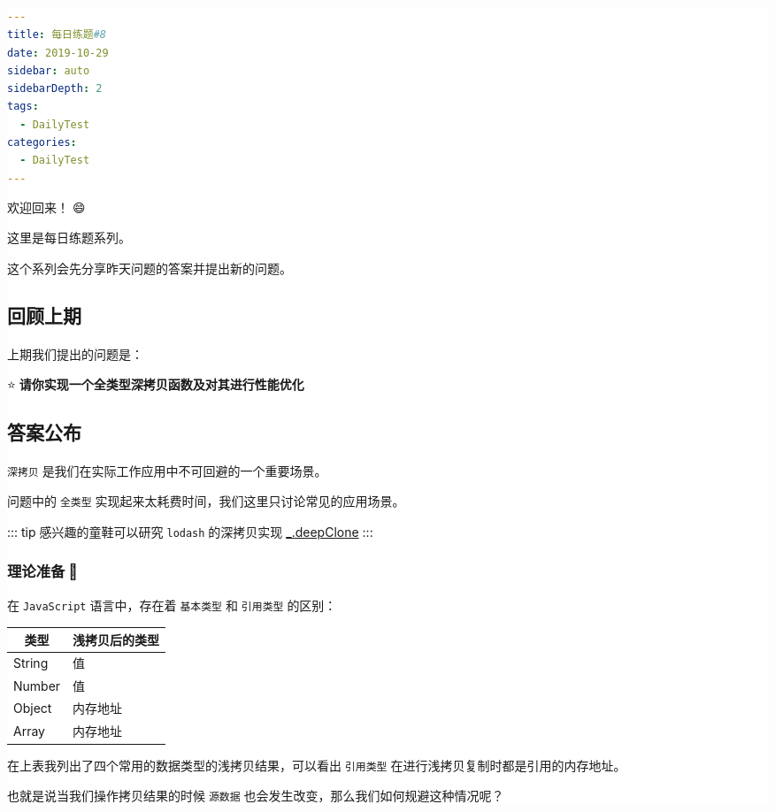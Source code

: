 ```yaml
---
title: 每日练题#8
date: 2019-10-29
sidebar: auto
sidebarDepth: 2
tags: 
  - DailyTest
categories:
  - DailyTest
---
```


欢迎回来！ :smile:

这里是每日练题系列。 

这个系列会先分享昨天问题的答案并提出新的问题。



## 回顾上期

上期我们提出的问题是：

:star: **请你实现一个全类型深拷贝函数及对其进行性能优化**

## 答案公布

`深拷贝` 是我们在实际工作应用中不可回避的一个重要场景。

问题中的 `全类型` 实现起来太耗费时间，我们这里只讨论常见的应用场景。

::: tip
感兴趣的童鞋可以研究 `lodash` 的深拷贝实现 [_.deepClone](https://github.com/lodash/lodash/blob/master/.internal/baseClone.js)
:::

### 理论准备 :flags:

在 `JavaScript` 语言中，存在着 `基本类型` 和 `引用类型` 的区别：

| 类型   | 浅拷贝后的类型 |
| ------ | -------------- |
| String | 值             |
| Number | 值             |
| Object | 内存地址       |
| Array  | 内存地址       |

在上表我列出了四个常用的数据类型的浅拷贝结果，可以看出 `引用类型` 在进行浅拷贝复制时都是引用的内存地址。

也就是说当我们操作拷贝结果的时候 `源数据` 也会发生改变，那么我们如何规避这种情况呢？

